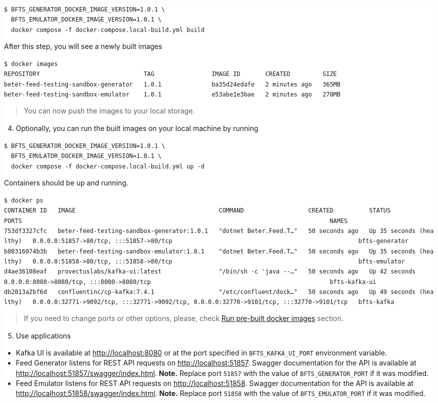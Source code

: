 ```shell
$ BFTS_GENERATOR_DOCKER_IMAGE_VERSION=1.0.1 \
  BFTS_EMULATOR_DOCKER_IMAGE_VERSION=1.0.1 \
  docker compose -f docker-compose.local-build.yml build 
```

After this step, you will see a newly built images

```shell
$ docker images
REPOSITORY                             TAG                IMAGE ID       CREATED         SIZE
beter-feed-testing-sandbox-generator   1.0.1              ba35d24edafe   2 minutes ago   365MB
beter-feed-testing-sandbox-emulator    1.0.1              e53abe1e3bae   2 minutes ago   278MB
```

> You can now push the images to your local storage.

4. Optionally, you can run the built images on your local machine by running

```shell
$ BFTS_GENERATOR_DOCKER_IMAGE_VERSION=1.0.1 \
  BFTS_EMULATOR_DOCKER_IMAGE_VERSION=1.0.1 \
  docker compose -f docker-compose.local-build.yml up -d
```

Containers should be up and running.

```shell
$ docker ps
CONTAINER ID   IMAGE                                        COMMAND                  CREATED          STATUS                    PORTS                                                                                      NAMES
753df3327cfc   beter-feed-testing-sandbox-generator:1.0.1   "dotnet Beter.Feed.T…"   50 seconds ago   Up 35 seconds (healthy)   0.0.0.0:51857->80/tcp, :::51857->80/tcp                                                    bfts-generator
b80316074b3b   beter-feed-testing-sandbox-emulator:1.0.1    "dotnet Beter.Feed.T…"   50 seconds ago   Up 35 seconds (healthy)   0.0.0.0:51858->80/tcp, :::51858->80/tcp                                                    bfts-emulator
d4ae36108eaf   provectuslabs/kafka-ui:latest                "/bin/sh -c 'java --…"   50 seconds ago   Up 42 seconds             0.0.0.0:8080->8080/tcp, :::8080->8080/tcp                                                  bfts-kafka-ui
db2013a2bf6d   confluentinc/cp-kafka:7.4.1                  "/etc/confluent/dock…"   50 seconds ago   Up 49 seconds (healthy)   0.0.0.0:32771->9092/tcp, :::32771->9092/tcp, 0.0.0.0:32770->9101/tcp, :::32770->9101/tcp   bfts-kafka
```

> If you need to change ports or other options, please, check
[Run pre-built docker images](#run-pre-built-docker-images) section.

5. Use applications

* Kafka UI is available at [http://localhost:8080](http://localhost:8080) or at the port specified in
`BFTS_KAFKA_UI_PORT` environment variable.
* Feed Generator listens for REST API requests on [http://localhost:51857](http://localhost:51857). Swagger
documentation for the API is available at
[http://localhost:51857/swagger/index.html](http://localhost:51857/swagger/index.html). **Note.**
Replace port `51857` with the value of `BFTS_GENERATOR_PORT` if it was modified.
* Feed Emulator listens for REST API requests on [http://localhost:51858](http://localhost:51858). Swagger
documentation for the API is available at
[http://localhost:51858/swagger/index.html](http://localhost:51858/swagger/index.html). **Note.**
Replace port `51858` with the value of `BFTS_EMULATOR_PORT` if it was modified.
